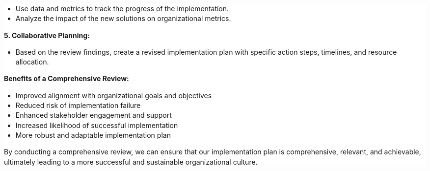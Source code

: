 * Use data and metrics to track the progress of the implementation.
* Analyze the impact of the new solutions on organizational metrics.

**5. Collaborative Planning:**

* Based on the review findings, create a revised implementation plan with specific action steps, timelines, and resource allocation.

**Benefits of a Comprehensive Review:**

* Improved alignment with organizational goals and objectives
* Reduced risk of implementation failure
* Enhanced stakeholder engagement and support
* Increased likelihood of successful implementation
* More robust and adaptable implementation plan

By conducting a comprehensive review, we can ensure that our implementation plan is comprehensive, relevant, and achievable, ultimately leading to a more successful and sustainable organizational culture.

